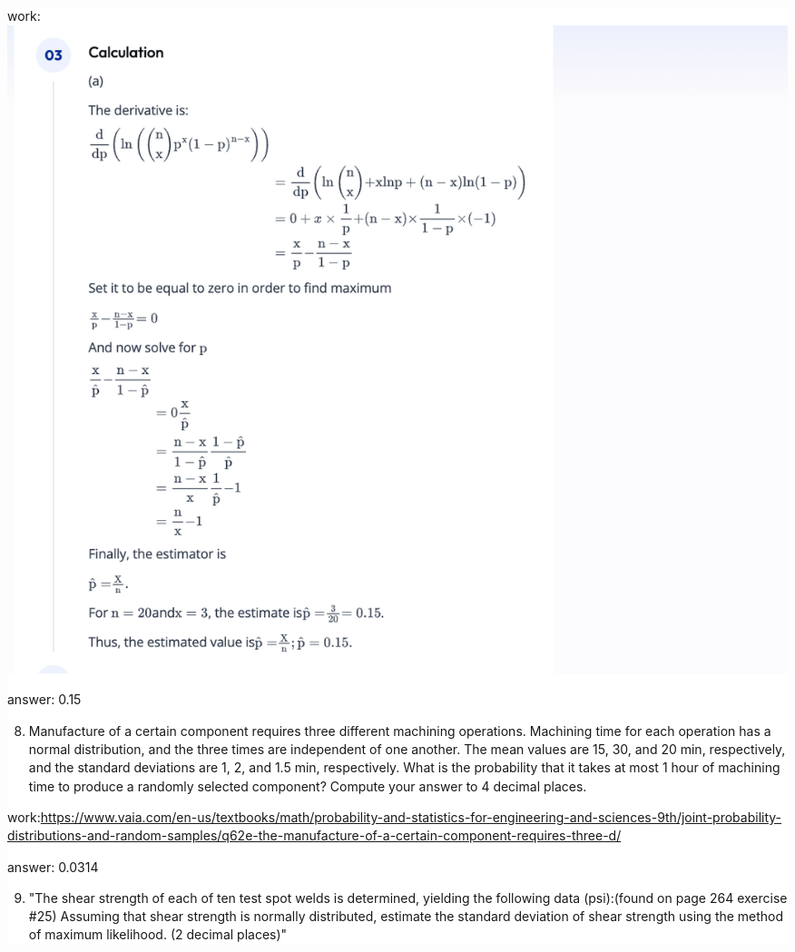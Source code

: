 work: ![mle_problem_alternative.png](images/mle_problem_alternative.png)

answer: 0.15

8. Manufacture of a certain component requires three different machining operations. Machining time for each operation has a normal distribution, and the three times are independent of one another. The mean values are 15, 30, and 20 min, respectively, and the standard deviations are 1, 2, and 1.5 min, respectively. What is the probability that it takes at most 1 hour of machining time to produce a randomly selected component? Compute your answer to 4 decimal places.

work:https://www.vaia.com/en-us/textbooks/math/probability-and-statistics-for-engineering-and-sciences-9th/joint-probability-distributions-and-random-samples/q62e-the-manufacture-of-a-certain-component-requires-three-d/


answer: 0.0314

9. "The shear strength of each of ten test spot welds is determined, yielding the following data (psi):(found on page 264 exercise #25) Assuming that shear strength is normally distributed, estimate the standard deviation of shear strength using the method of maximum likelihood. (2 decimal places)"
